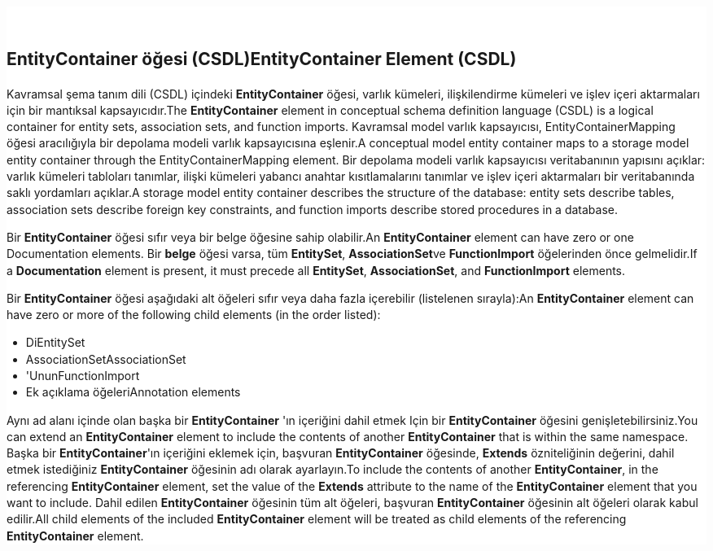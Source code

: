 
 

## <a name="entitycontainer-element-csdl"></a><span data-ttu-id="6b3cf-385">EntityContainer öğesi (CSDL)</span><span class="sxs-lookup"><span data-stu-id="6b3cf-385">EntityContainer Element (CSDL)</span></span>

<span data-ttu-id="6b3cf-386">Kavramsal şema tanım dili (CSDL) içindeki **EntityContainer** öğesi, varlık kümeleri, ilişkilendirme kümeleri ve işlev içeri aktarmaları için bir mantıksal kapsayıcıdır.</span><span class="sxs-lookup"><span data-stu-id="6b3cf-386">The **EntityContainer** element in conceptual schema definition language (CSDL) is a logical container for entity sets, association sets, and function imports.</span></span> <span data-ttu-id="6b3cf-387">Kavramsal model varlık kapsayıcısı, EntityContainerMapping öğesi aracılığıyla bir depolama modeli varlık kapsayıcısına eşlenir.</span><span class="sxs-lookup"><span data-stu-id="6b3cf-387">A conceptual model entity container maps to a storage model entity container through the EntityContainerMapping element.</span></span> <span data-ttu-id="6b3cf-388">Bir depolama modeli varlık kapsayıcısı veritabanının yapısını açıklar: varlık kümeleri tabloları tanımlar, ilişki kümeleri yabancı anahtar kısıtlamalarını tanımlar ve işlev içeri aktarmaları bir veritabanında saklı yordamları açıklar.</span><span class="sxs-lookup"><span data-stu-id="6b3cf-388">A storage model entity container describes the structure of the database: entity sets describe tables, association sets describe foreign key constraints, and function imports describe stored procedures in a database.</span></span>

<span data-ttu-id="6b3cf-389">Bir **EntityContainer** öğesi sıfır veya bir belge öğesine sahip olabilir.</span><span class="sxs-lookup"><span data-stu-id="6b3cf-389">An **EntityContainer** element can have zero or one Documentation elements.</span></span> <span data-ttu-id="6b3cf-390">Bir **belge** öğesi varsa, tüm **EntitySet**, **AssociationSet**ve **FunctionImport** öğelerinden önce gelmelidir.</span><span class="sxs-lookup"><span data-stu-id="6b3cf-390">If a **Documentation** element is present, it must precede all **EntitySet**, **AssociationSet**, and **FunctionImport** elements.</span></span>

<span data-ttu-id="6b3cf-391">Bir **EntityContainer** öğesi aşağıdaki alt öğeleri sıfır veya daha fazla içerebilir (listelenen sırayla):</span><span class="sxs-lookup"><span data-stu-id="6b3cf-391">An **EntityContainer** element can have zero or more of the following child elements (in the order listed):</span></span>

-   <span data-ttu-id="6b3cf-392">Di</span><span class="sxs-lookup"><span data-stu-id="6b3cf-392">EntitySet</span></span>
-   <span data-ttu-id="6b3cf-393">AssociationSet</span><span class="sxs-lookup"><span data-stu-id="6b3cf-393">AssociationSet</span></span>
-   <span data-ttu-id="6b3cf-394">'Unun</span><span class="sxs-lookup"><span data-stu-id="6b3cf-394">FunctionImport</span></span>
-   <span data-ttu-id="6b3cf-395">Ek açıklama öğeleri</span><span class="sxs-lookup"><span data-stu-id="6b3cf-395">Annotation elements</span></span>

<span data-ttu-id="6b3cf-396">Aynı ad alanı içinde olan başka bir **EntityContainer** 'ın içeriğini dahil etmek Için bir **EntityContainer** öğesini genişletebilirsiniz.</span><span class="sxs-lookup"><span data-stu-id="6b3cf-396">You can extend an **EntityContainer** element to include the contents of another **EntityContainer** that is within the same namespace.</span></span> <span data-ttu-id="6b3cf-397">Başka bir **EntityContainer**'ın içeriğini eklemek için, başvuran **EntityContainer** öğesinde, **Extends** özniteliğinin değerini, dahil etmek istediğiniz **EntityContainer** öğesinin adı olarak ayarlayın.</span><span class="sxs-lookup"><span data-stu-id="6b3cf-397">To include the contents of another **EntityContainer**, in the referencing **EntityContainer** element, set the value of the **Extends** attribute to the name of the **EntityContainer** element that you want to include.</span></span> <span data-ttu-id="6b3cf-398">Dahil edilen **EntityContainer** öğesinin tüm alt öğeleri, başvuran **EntityContainer** öğesinin alt öğeleri olarak kabul edilir.</span><span class="sxs-lookup"><span data-stu-id="6b3cf-398">All child elements of the included **EntityContainer** element will be treated as child elements of the referencing **EntityContainer** element.</span></span>
